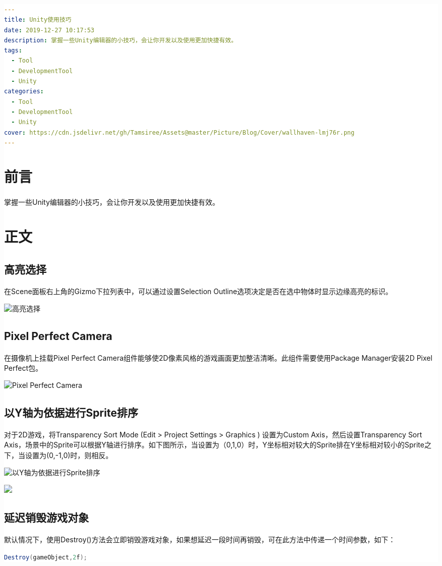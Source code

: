 ```yaml
---
title: Unity使用技巧
date: 2019-12-27 10:17:53
description: 掌握一些Unity编辑器的小技巧，会让你开发以及使用更加快捷有效。
tags:
  - Tool
  - DevelopmentTool
  - Unity
categories:
  - Tool
  - DevelopmentTool
  - Unity
cover: https://cdn.jsdelivr.net/gh/Tamsiree/Assets@master/Picture/Blog/Cover/wallhaven-lmj76r.png
---
```

# 前言
掌握一些Unity编辑器的小技巧，会让你开发以及使用更加快捷有效。

# 正文

## 高亮选择  
在Scene面板右上角的Gizmo下拉列表中，可以通过设置Selection Outline选项决定是否在选中物体时显示边缘高亮的标识。

![高亮选择](https://cdn.jsdelivr.net/gh/Tamsiree/Assets@master/Picture/Blog/Post/142532ag2kg816g2kck2km.jpg)

## Pixel Perfect Camera  
在摄像机上挂载Pixel Perfect Camera组件能够使2D像素风格的游戏画面更加整洁清晰。此组件需要使用Package Manager安装2D Pixel Perfect包。

![Pixel Perfect Camera](https://cdn.jsdelivr.net/gh/Tamsiree/Assets@master/Picture/Blog/Post/142551tqjgqbt5b3b4zqqz.jpg)

## 以Y轴为依据进行Sprite排序  
对于2D游戏，将Transparency Sort Mode (Edit > Project Settings > Graphics ) 设置为Custom Axis，然后设置Transparency Sort Axis，场景中的Sprite可以根据Y轴进行排序。如下图所示，当设置为（0,1,0）时，Y坐标相对较大的Sprite排在Y坐标相对较小的Sprite之下，当设置为(0,-1,0)时，则相反。

![以Y轴为依据进行Sprite排序](https://cdn.jsdelivr.net/gh/Tamsiree/Assets@master/Picture/Blog/Post/142614qbbea1emzmwqgm1m.jpg)

![](https://cdn.jsdelivr.net/gh/Tamsiree/Assets@master/Picture/Blog/Post/142652ta2jnuubasowppak.jpg)

## 延迟销毁游戏对象  
默认情况下，使用Destroy()方法会立即销毁游戏对象，如果想延迟一段时间再销毁，可在此方法中传递一个时间参数，如下：
```c#
Destroy(gameObject,2f);
```
